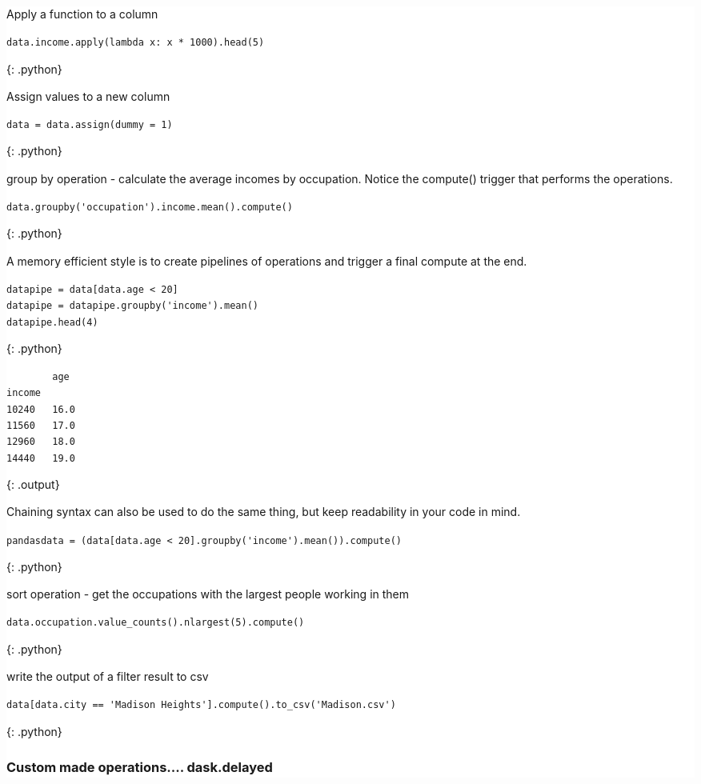 Apply a function to a column
~~~
data.income.apply(lambda x: x * 1000).head(5)
~~~
{: .python}

Assign values to a new column

~~~
data = data.assign(dummy = 1)
~~~
{: .python}

group by operation - calculate the average incomes by occupation. Notice the compute() trigger that performs the operations.

~~~
data.groupby('occupation').income.mean().compute()
~~~
{: .python}

A memory efficient style is to create pipelines of operations and trigger a final compute at the end. 
~~~
datapipe = data[data.age < 20]
datapipe = datapipe.groupby('income').mean()
datapipe.head(4)
~~~
{: .python}

~~~
        age
income
10240   16.0
11560   17.0
12960   18.0
14440   19.0
~~~
{: .output}

Chaining syntax can also be used to do the same thing, but keep readability in your code in mind.
~~~
pandasdata = (data[data.age < 20].groupby('income').mean()).compute()
~~~
{: .python}

sort operation - get the occupations with the largest people working in them
~~~
data.occupation.value_counts().nlargest(5).compute()
~~~
{: .python}

write the output of a filter result to csv
~~~
data[data.city == 'Madison Heights'].compute().to_csv('Madison.csv')
~~~
{: .python}

### Custom made operations.... dask.delayed
